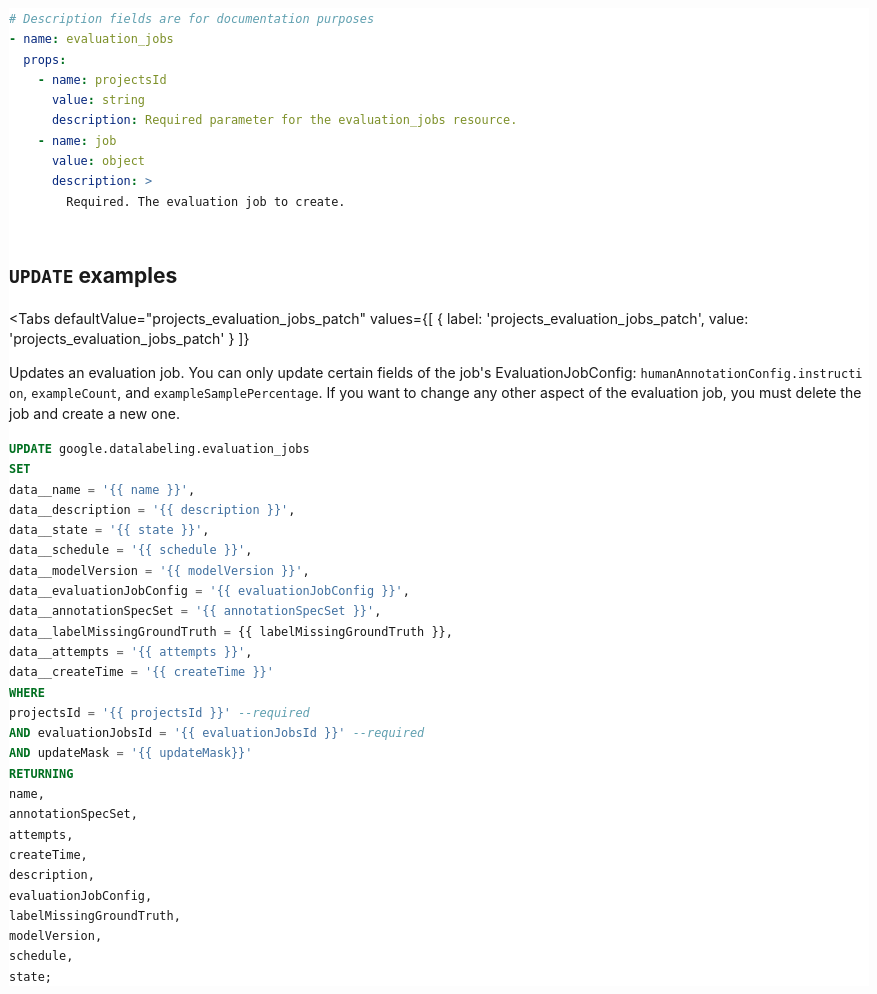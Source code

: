 ```yaml
# Description fields are for documentation purposes
- name: evaluation_jobs
  props:
    - name: projectsId
      value: string
      description: Required parameter for the evaluation_jobs resource.
    - name: job
      value: object
      description: >
        Required. The evaluation job to create.
        
```
</TabItem>
</Tabs>


## `UPDATE` examples

<Tabs
    defaultValue="projects_evaluation_jobs_patch"
    values={[
        { label: 'projects_evaluation_jobs_patch', value: 'projects_evaluation_jobs_patch' }
    ]}
>
<TabItem value="projects_evaluation_jobs_patch">

Updates an evaluation job. You can only update certain fields of the job's EvaluationJobConfig: `humanAnnotationConfig.instruction`, `exampleCount`, and `exampleSamplePercentage`. If you want to change any other aspect of the evaluation job, you must delete the job and create a new one.

```sql
UPDATE google.datalabeling.evaluation_jobs
SET 
data__name = '{{ name }}',
data__description = '{{ description }}',
data__state = '{{ state }}',
data__schedule = '{{ schedule }}',
data__modelVersion = '{{ modelVersion }}',
data__evaluationJobConfig = '{{ evaluationJobConfig }}',
data__annotationSpecSet = '{{ annotationSpecSet }}',
data__labelMissingGroundTruth = {{ labelMissingGroundTruth }},
data__attempts = '{{ attempts }}',
data__createTime = '{{ createTime }}'
WHERE 
projectsId = '{{ projectsId }}' --required
AND evaluationJobsId = '{{ evaluationJobsId }}' --required
AND updateMask = '{{ updateMask}}'
RETURNING
name,
annotationSpecSet,
attempts,
createTime,
description,
evaluationJobConfig,
labelMissingGroundTruth,
modelVersion,
schedule,
state;
```
</TabItem>
</Tabs>
